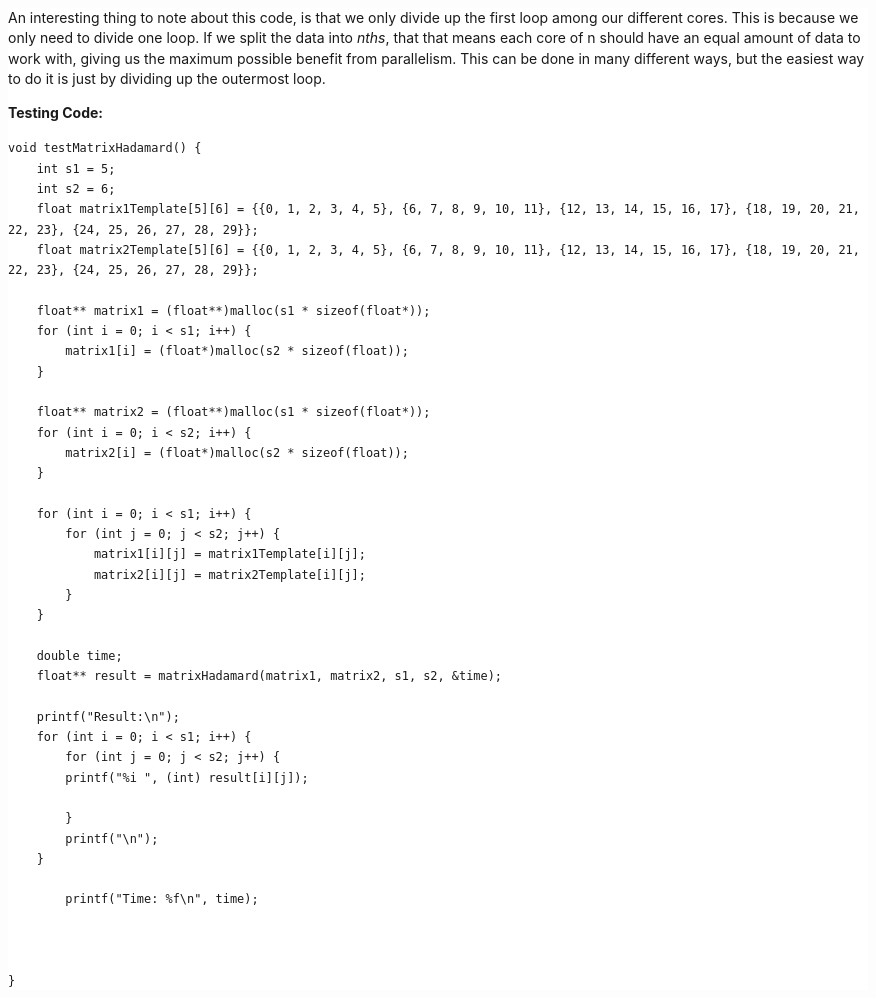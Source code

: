 An interesting thing to note about this code, is that we only divide up the first loop among our different cores. This is because we only need to divide one loop. If we split the data into *nths*, that that means each core of n should have an equal amount of data to work with, giving us the maximum possible benefit from parallelism. This can be done in many different ways, but the easiest way to do it is just by dividing up the outermost loop.

**Testing Code:**
```
void testMatrixHadamard() {
    int s1 = 5;
    int s2 = 6;
    float matrix1Template[5][6] = {{0, 1, 2, 3, 4, 5}, {6, 7, 8, 9, 10, 11}, {12, 13, 14, 15, 16, 17}, {18, 19, 20, 21, 22, 23}, {24, 25, 26, 27, 28, 29}};
    float matrix2Template[5][6] = {{0, 1, 2, 3, 4, 5}, {6, 7, 8, 9, 10, 11}, {12, 13, 14, 15, 16, 17}, {18, 19, 20, 21, 22, 23}, {24, 25, 26, 27, 28, 29}};

    float** matrix1 = (float**)malloc(s1 * sizeof(float*));
    for (int i = 0; i < s1; i++) {
        matrix1[i] = (float*)malloc(s2 * sizeof(float));
    }

    float** matrix2 = (float**)malloc(s1 * sizeof(float*));
    for (int i = 0; i < s2; i++) {
        matrix2[i] = (float*)malloc(s2 * sizeof(float));
    }

    for (int i = 0; i < s1; i++) {
        for (int j = 0; j < s2; j++) {
            matrix1[i][j] = matrix1Template[i][j];
            matrix2[i][j] = matrix2Template[i][j];
        }
    }

    double time;
    float** result = matrixHadamard(matrix1, matrix2, s1, s2, &time);

    printf("Result:\n");
    for (int i = 0; i < s1; i++) {
        for (int j = 0; j < s2; j++) {
        printf("%i ", (int) result[i][j]);

        }
        printf("\n");
    }

        printf("Time: %f\n", time);



}
```
